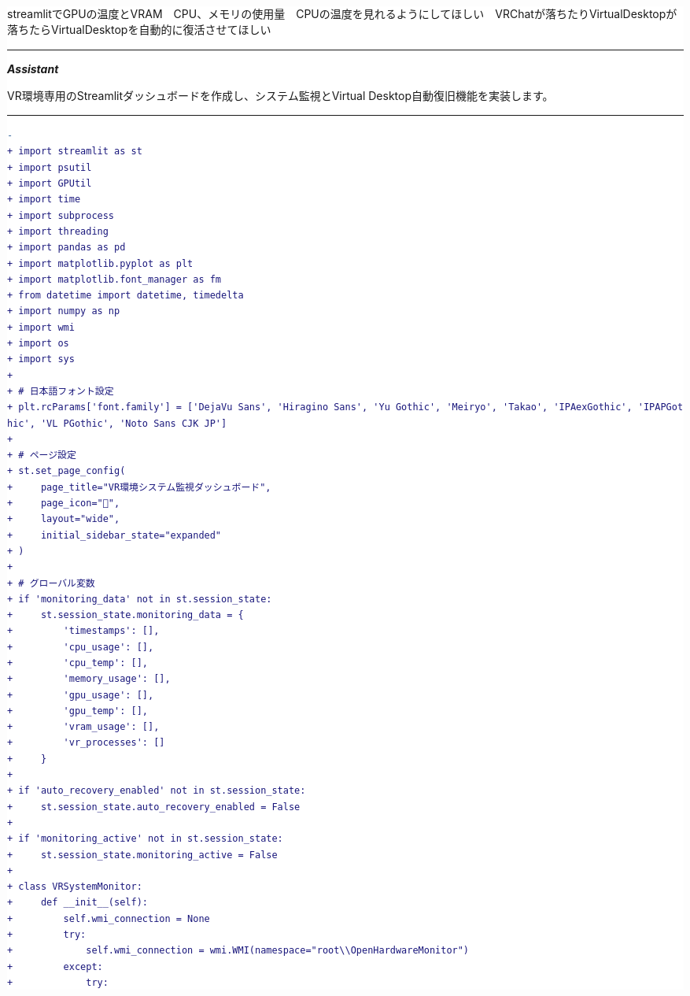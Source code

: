 streamlitでGPUの温度とVRAM　CPU、メモリの使用量　CPUの温度を見れるようにしてほしい　VRChatが落ちたりVirtualDesktopが落ちたらVirtualDesktopを自動的に復活させてほしい

---

_**Assistant**_

VR環境専用のStreamlitダッシュボードを作成し、システム監視とVirtual Desktop自動復旧機能を実装します。

---

```diff
- 
+ import streamlit as st
+ import psutil
+ import GPUtil
+ import time
+ import subprocess
+ import threading
+ import pandas as pd
+ import matplotlib.pyplot as plt
+ import matplotlib.font_manager as fm
+ from datetime import datetime, timedelta
+ import numpy as np
+ import wmi
+ import os
+ import sys
+ 
+ # 日本語フォント設定
+ plt.rcParams['font.family'] = ['DejaVu Sans', 'Hiragino Sans', 'Yu Gothic', 'Meiryo', 'Takao', 'IPAexGothic', 'IPAPGothic', 'VL PGothic', 'Noto Sans CJK JP']
+ 
+ # ページ設定
+ st.set_page_config(
+     page_title="VR環境システム監視ダッシュボード",
+     page_icon="🥽",
+     layout="wide",
+     initial_sidebar_state="expanded"
+ )
+ 
+ # グローバル変数
+ if 'monitoring_data' not in st.session_state:
+     st.session_state.monitoring_data = {
+         'timestamps': [],
+         'cpu_usage': [],
+         'cpu_temp': [],
+         'memory_usage': [],
+         'gpu_usage': [],
+         'gpu_temp': [],
+         'vram_usage': [],
+         'vr_processes': []
+     }
+ 
+ if 'auto_recovery_enabled' not in st.session_state:
+     st.session_state.auto_recovery_enabled = False
+ 
+ if 'monitoring_active' not in st.session_state:
+     st.session_state.monitoring_active = False
+ 
+ class VRSystemMonitor:
+     def __init__(self):
+         self.wmi_connection = None
+         try:
+             self.wmi_connection = wmi.WMI(namespace="root\\OpenHardwareMonitor")
+         except:
+             try:
```